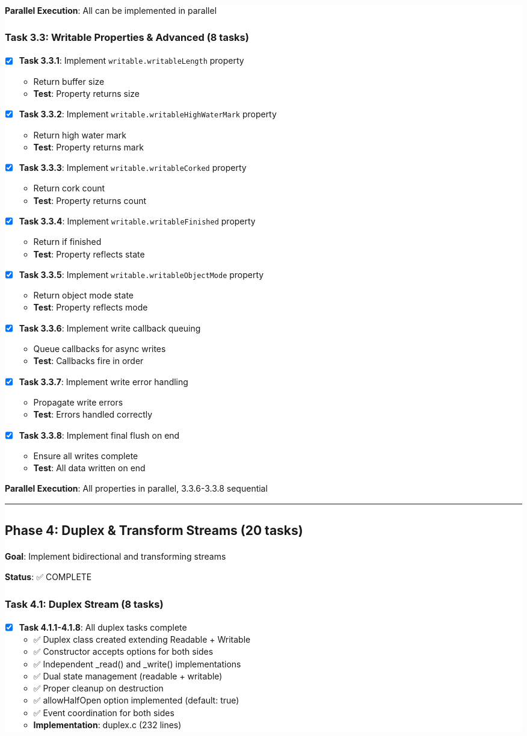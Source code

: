 **Parallel Execution**: All can be implemented in parallel

### Task 3.3: Writable Properties & Advanced (8 tasks)
- [x] **Task 3.3.1**: Implement `writable.writableLength` property
  - Return buffer size
  - **Test**: Property returns size

- [x] **Task 3.3.2**: Implement `writable.writableHighWaterMark` property
  - Return high water mark
  - **Test**: Property returns mark

- [x] **Task 3.3.3**: Implement `writable.writableCorked` property
  - Return cork count
  - **Test**: Property returns count

- [x] **Task 3.3.4**: Implement `writable.writableFinished` property
  - Return if finished
  - **Test**: Property reflects state

- [x] **Task 3.3.5**: Implement `writable.writableObjectMode` property
  - Return object mode state
  - **Test**: Property reflects mode

- [x] **Task 3.3.6**: Implement write callback queuing
  - Queue callbacks for async writes
  - **Test**: Callbacks fire in order

- [x] **Task 3.3.7**: Implement write error handling
  - Propagate write errors
  - **Test**: Errors handled correctly

- [x] **Task 3.3.8**: Implement final flush on end
  - Ensure all writes complete
  - **Test**: All data written on end

**Parallel Execution**: All properties in parallel, 3.3.6-3.3.8 sequential

---

## Phase 4: Duplex & Transform Streams (20 tasks)

**Goal**: Implement bidirectional and transforming streams

**Status**: ✅ COMPLETE

### Task 4.1: Duplex Stream (8 tasks)
- [x] **Task 4.1.1-4.1.8**: All duplex tasks complete
  - ✅ Duplex class created extending Readable + Writable
  - ✅ Constructor accepts options for both sides
  - ✅ Independent _read() and _write() implementations
  - ✅ Dual state management (readable + writable)
  - ✅ Proper cleanup on destruction
  - ✅ allowHalfOpen option implemented (default: true)
  - ✅ Event coordination for both sides
  - **Implementation**: duplex.c (232 lines)

